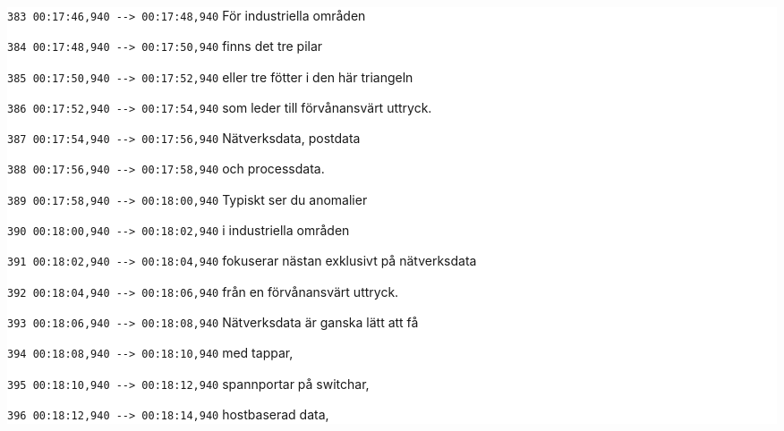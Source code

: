 

`383 00:17:46,940 --> 00:17:48,940`
För industriella områden



`384 00:17:48,940 --> 00:17:50,940`
finns det tre pilar



`385 00:17:50,940 --> 00:17:52,940`
eller tre fötter i den här triangeln



`386 00:17:52,940 --> 00:17:54,940`
som leder till förvånansvärt uttryck.



`387 00:17:54,940 --> 00:17:56,940`
Nätverksdata, postdata



`388 00:17:56,940 --> 00:17:58,940`
och processdata.



`389 00:17:58,940 --> 00:18:00,940`
Typiskt ser du anomalier



`390 00:18:00,940 --> 00:18:02,940`
i industriella områden



`391 00:18:02,940 --> 00:18:04,940`
fokuserar nästan exklusivt på nätverksdata



`392 00:18:04,940 --> 00:18:06,940`
från en förvånansvärt uttryck.



`393 00:18:06,940 --> 00:18:08,940`
Nätverksdata är ganska lätt att få



`394 00:18:08,940 --> 00:18:10,940`
med tappar,



`395 00:18:10,940 --> 00:18:12,940`
spannportar på switchar,



`396 00:18:12,940 --> 00:18:14,940`
hostbaserad data,
